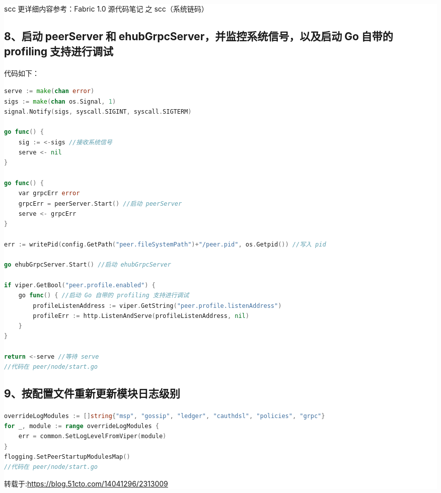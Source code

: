 scc 更详细内容参考：Fabric 1.0 源代码笔记 之 scc（系统链码）

## 8、启动 peerServer 和 ehubGrpcServer，并监控系统信号，以及启动 Go 自带的 profiling 支持进行调试

代码如下：

```go
serve := make(chan error)
sigs := make(chan os.Signal, 1)
signal.Notify(sigs, syscall.SIGINT, syscall.SIGTERM)

go func() {
    sig := <-sigs //接收系统信号
    serve <- nil
}

go func() {
    var grpcErr error
    grpcErr = peerServer.Start() //启动 peerServer
    serve <- grpcErr
}

err := writePid(config.GetPath("peer.fileSystemPath")+"/peer.pid", os.Getpid()) //写入 pid

go ehubGrpcServer.Start() //启动 ehubGrpcServer

if viper.GetBool("peer.profile.enabled") {
    go func() { //启动 Go 自带的 profiling 支持进行调试
        profileListenAddress := viper.GetString("peer.profile.listenAddress")
        profileErr := http.ListenAndServe(profileListenAddress, nil)
    }
}

return <-serve //等待 serve
//代码在 peer/node/start.go
```

## 9、按配置文件重新更新模块日志级别

```go
overrideLogModules := []string{"msp", "gossip", "ledger", "cauthdsl", "policies", "grpc"}
for _, module := range overrideLogModules {
    err = common.SetLogLevelFromViper(module)
}
flogging.SetPeerStartupModulesMap()
//代码在 peer/node/start.go
```

转载于:https://blog.51cto.com/14041296/2313009